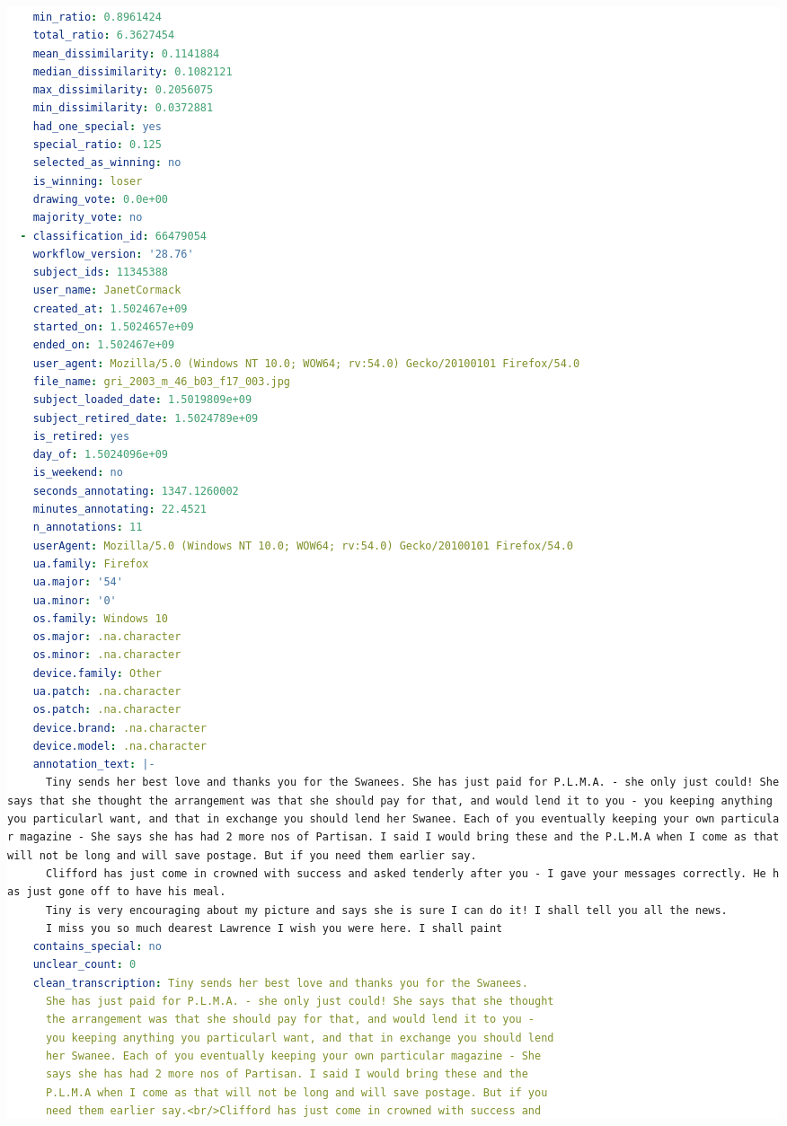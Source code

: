 ```yaml
    min_ratio: 0.8961424
    total_ratio: 6.3627454
    mean_dissimilarity: 0.1141884
    median_dissimilarity: 0.1082121
    max_dissimilarity: 0.2056075
    min_dissimilarity: 0.0372881
    had_one_special: yes
    special_ratio: 0.125
    selected_as_winning: no
    is_winning: loser
    drawing_vote: 0.0e+00
    majority_vote: no
  - classification_id: 66479054
    workflow_version: '28.76'
    subject_ids: 11345388
    user_name: JanetCormack
    created_at: 1.502467e+09
    started_on: 1.5024657e+09
    ended_on: 1.502467e+09
    user_agent: Mozilla/5.0 (Windows NT 10.0; WOW64; rv:54.0) Gecko/20100101 Firefox/54.0
    file_name: gri_2003_m_46_b03_f17_003.jpg
    subject_loaded_date: 1.5019809e+09
    subject_retired_date: 1.5024789e+09
    is_retired: yes
    day_of: 1.5024096e+09
    is_weekend: no
    seconds_annotating: 1347.1260002
    minutes_annotating: 22.4521
    n_annotations: 11
    userAgent: Mozilla/5.0 (Windows NT 10.0; WOW64; rv:54.0) Gecko/20100101 Firefox/54.0
    ua.family: Firefox
    ua.major: '54'
    ua.minor: '0'
    os.family: Windows 10
    os.major: .na.character
    os.minor: .na.character
    device.family: Other
    ua.patch: .na.character
    os.patch: .na.character
    device.brand: .na.character
    device.model: .na.character
    annotation_text: |-
      Tiny sends her best love and thanks you for the Swanees. She has just paid for P.L.M.A. - she only just could! She says that she thought the arrangement was that she should pay for that, and would lend it to you - you keeping anything you particularl want, and that in exchange you should lend her Swanee. Each of you eventually keeping your own particular magazine - She says she has had 2 more nos of Partisan. I said I would bring these and the P.L.M.A when I come as that will not be long and will save postage. But if you need them earlier say.
      Clifford has just come in crowned with success and asked tenderly after you - I gave your messages correctly. He has just gone off to have his meal.
      Tiny is very encouraging about my picture and says she is sure I can do it! I shall tell you all the news.
      I miss you so much dearest Lawrence I wish you were here. I shall paint
    contains_special: no
    unclear_count: 0
    clean_transcription: Tiny sends her best love and thanks you for the Swanees.
      She has just paid for P.L.M.A. - she only just could! She says that she thought
      the arrangement was that she should pay for that, and would lend it to you -
      you keeping anything you particularl want, and that in exchange you should lend
      her Swanee. Each of you eventually keeping your own particular magazine - She
      says she has had 2 more nos of Partisan. I said I would bring these and the
      P.L.M.A when I come as that will not be long and will save postage. But if you
      need them earlier say.<br/>Clifford has just come in crowned with success and
```